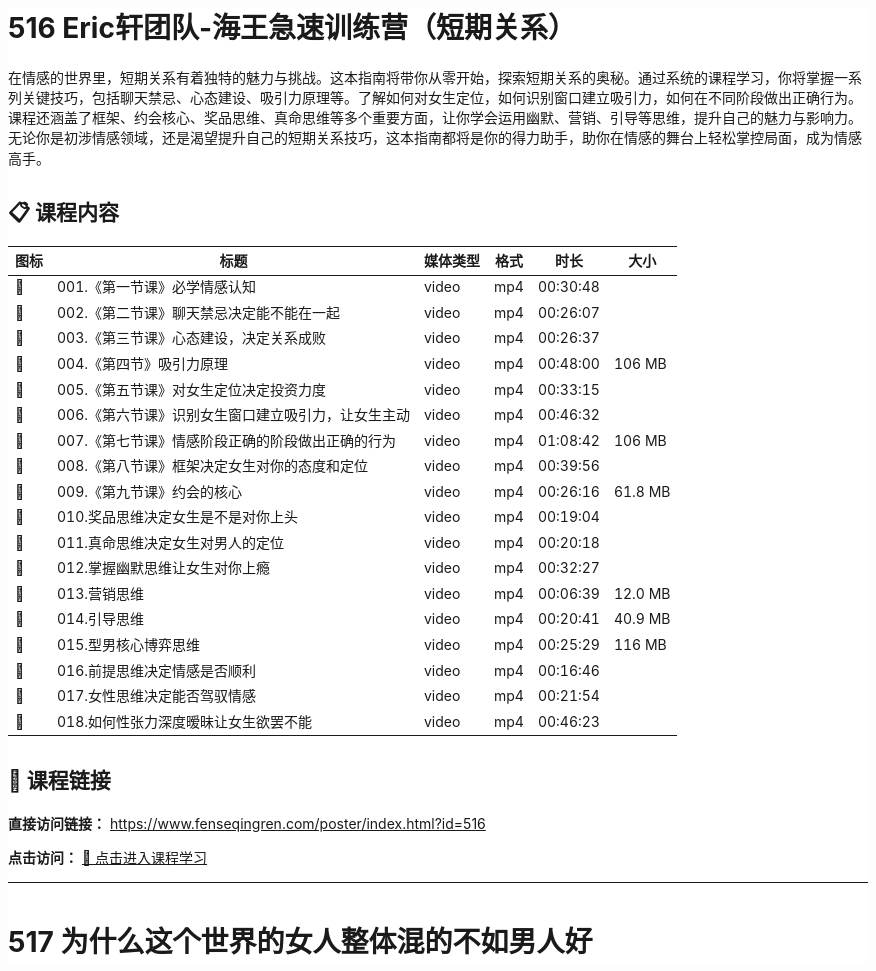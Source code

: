 # 516 Eric轩团队-海王急速训练营（短期关系）

在情感的世界里，短期关系有着独特的魅力与挑战。这本指南将带你从零开始，探索短期关系的奥秘。通过系统的课程学习，你将掌握一系列关键技巧，包括聊天禁忌、心态建设、吸引力原理等。了解如何对女生定位，如何识别窗口建立吸引力，如何在不同阶段做出正确行为。课程还涵盖了框架、约会核心、奖品思维、真命思维等多个重要方面，让你学会运用幽默、营销、引导等思维，提升自己的魅力与影响力。无论你是初涉情感领域，还是渴望提升自己的短期关系技巧，这本指南都将是你的得力助手，助你在情感的舞台上轻松掌控局面，成为情感高手。

## 📋 课程内容

| 图标 | 标题 | 媒体类型 | 格式 | 时长 | 大小 |
|------|------|----------|------|------|------|
| 🎥 | 001.《第一节课》必学情感认知 | video | mp4 | 00:30:48 |  |
| 🎥 | 002.《第二节课》聊天禁忌决定能不能在一起 | video | mp4 | 00:26:07 |  |
| 🎥 | 003.《第三节课》心态建设，决定关系成败 | video | mp4 | 00:26:37 |  |
| 🎥 | 004.《第四节》吸引力原理 | video | mp4 | 00:48:00 | 106 MB |
| 🎥 | 005.《第五节课》对女生定位决定投资力度 | video | mp4 | 00:33:15 |  |
| 🎥 | 006.《第六节课》识别女生窗口建立吸引力，让女生主动 | video | mp4 | 00:46:32 |  |
| 🎥 | 007.《第七节课》情感阶段正确的阶段做出正确的行为 | video | mp4 | 01:08:42 | 106 MB |
| 🎥 | 008.《第八节课》框架决定女生对你的态度和定位 | video | mp4 | 00:39:56 |  |
| 🎥 | 009.《第九节课》约会的核心 | video | mp4 | 00:26:16 | 61.8 MB |
| 🎥 | 010.奖品思维决定女生是不是对你上头 | video | mp4 | 00:19:04 |  |
| 🎥 | 011.真命思维决定女生对男人的定位 | video | mp4 | 00:20:18 |  |
| 🎥 | 012.掌握幽默思维让女生对你上瘾 | video | mp4 | 00:32:27 |  |
| 🎥 | 013.营销思维 | video | mp4 | 00:06:39 | 12.0 MB |
| 🎥 | 014.引导思维 | video | mp4 | 00:20:41 | 40.9 MB |
| 🎥 | 015.型男核心博弈思维 | video | mp4 | 00:25:29 | 116 MB |
| 🎥 | 016.前提思维决定情感是否顺利 | video | mp4 | 00:16:46 |  |
| 🎥 | 017.女性思维决定能否驾驭情感 | video | mp4 | 00:21:54 |  |
| 🎥 | 018.如何性张力深度暧昧让女生欲罢不能 | video | mp4 | 00:46:23 |  |


## 🔗 课程链接

**直接访问链接：** https://www.fenseqingren.com/poster/index.html?id=516

**点击访问：** [🎯 点击进入课程学习](https://www.fenseqingren.com/poster/index.html?id=516)

---

# 517 为什么这个世界的女人整体混的不如男人好
